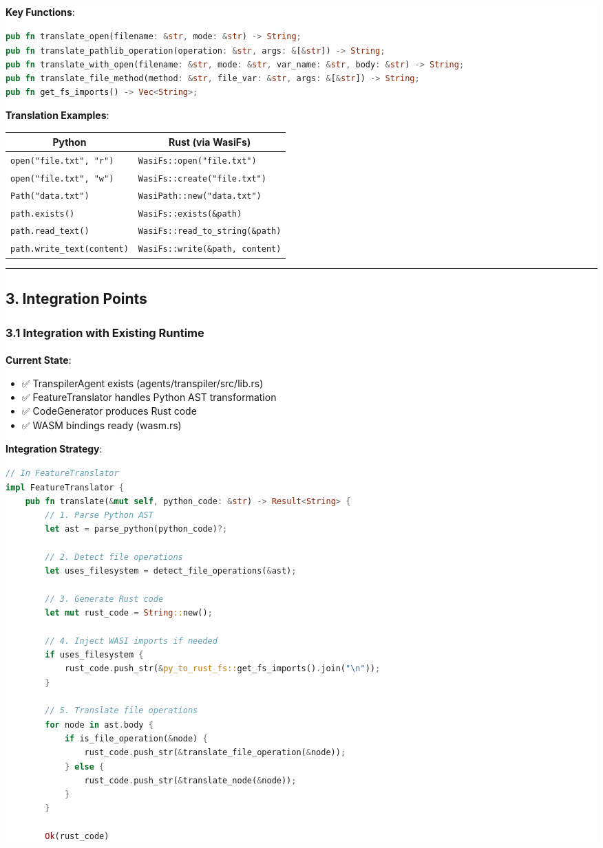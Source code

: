 **Key Functions**:
```rust
pub fn translate_open(filename: &str, mode: &str) -> String;
pub fn translate_pathlib_operation(operation: &str, args: &[&str]) -> String;
pub fn translate_with_open(filename: &str, mode: &str, var_name: &str, body: &str) -> String;
pub fn translate_file_method(method: &str, file_var: &str, args: &[&str]) -> String;
pub fn get_fs_imports() -> Vec<String>;
```

**Translation Examples**:

| Python | Rust (via WasiFs) |
|--------|-------------------|
| `open("file.txt", "r")` | `WasiFs::open("file.txt")` |
| `open("file.txt", "w")` | `WasiFs::create("file.txt")` |
| `Path("data.txt")` | `WasiPath::new("data.txt")` |
| `path.exists()` | `WasiFs::exists(&path)` |
| `path.read_text()` | `WasiFs::read_to_string(&path)` |
| `path.write_text(content)` | `WasiFs::write(&path, content)` |

---

## 3. Integration Points

### 3.1 Integration with Existing Runtime

**Current State**:
- ✅ TranspilerAgent exists (agents/transpiler/src/lib.rs)
- ✅ FeatureTranslator handles Python AST transformation
- ✅ CodeGenerator produces Rust code
- ✅ WASM bindings ready (wasm.rs)

**Integration Strategy**:

```rust
// In FeatureTranslator
impl FeatureTranslator {
    pub fn translate(&mut self, python_code: &str) -> Result<String> {
        // 1. Parse Python AST
        let ast = parse_python(python_code)?;
        
        // 2. Detect file operations
        let uses_filesystem = detect_file_operations(&ast);
        
        // 3. Generate Rust code
        let mut rust_code = String::new();
        
        // 4. Inject WASI imports if needed
        if uses_filesystem {
            rust_code.push_str(&py_to_rust_fs::get_fs_imports().join("\n"));
        }
        
        // 5. Translate file operations
        for node in ast.body {
            if is_file_operation(&node) {
                rust_code.push_str(&translate_file_operation(&node));
            } else {
                rust_code.push_str(&translate_node(&node));
            }
        }
        
        Ok(rust_code)
```